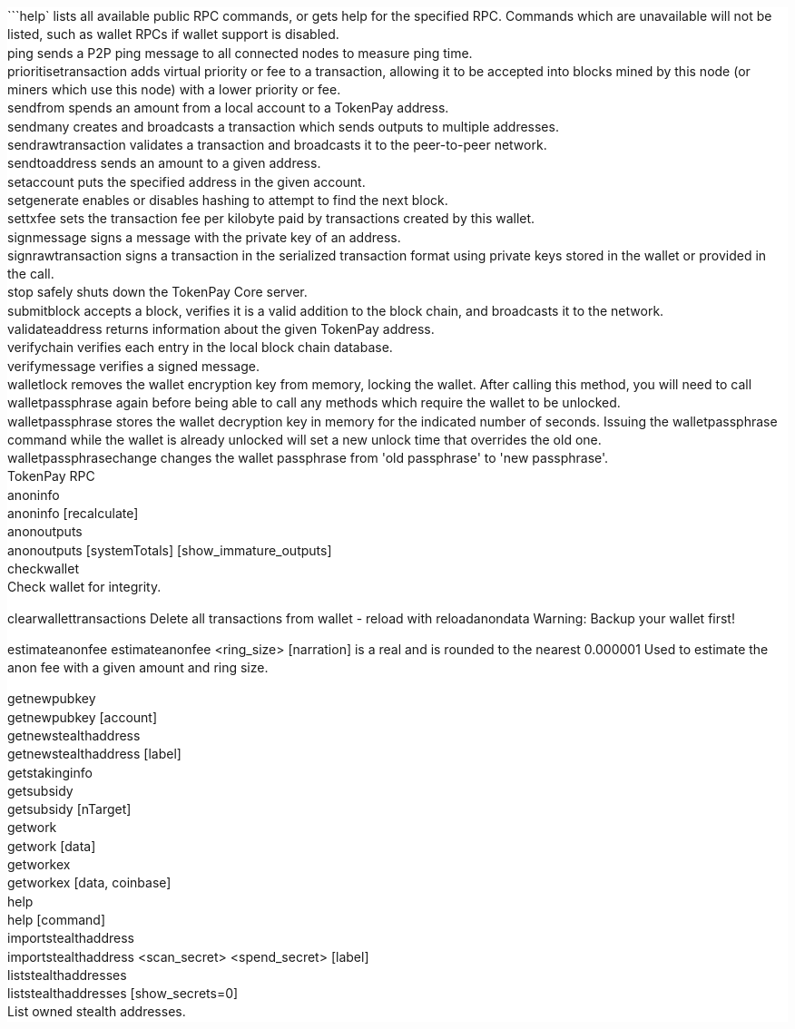 ```help` lists all available public RPC commands, or gets help for the specified RPC. Commands which are unavailable will not be listed, such as wallet RPCs if wallet support is disabled.<br />
ping sends a P2P ping message to all connected nodes to measure ping time.<br />
prioritisetransaction adds virtual priority or fee to a transaction, allowing it to be accepted into blocks mined by this node (or miners which use this node) with a lower priority or fee.<br />
sendfrom spends an amount from a local account to a TokenPay address.<br />
sendmany creates and broadcasts a transaction which sends outputs to multiple addresses.<br />
sendrawtransaction validates a transaction and broadcasts it to the peer-to-peer network.<br />
sendtoaddress sends an amount to a given address.<br />
setaccount puts the specified address in the given account.<br />
setgenerate enables or disables hashing to attempt to find the next block.<br />
settxfee sets the transaction fee per kilobyte paid by transactions created by this wallet.<br />
signmessage signs a message with the private key of an address.<br />
signrawtransaction signs a transaction in the serialized transaction format using private keys stored in the wallet or provided in the call.<br />
stop safely shuts down the TokenPay Core server.<br />
submitblock accepts a block, verifies it is a valid addition to the block chain, and broadcasts it to the network.<br />
validateaddress returns information about the given TokenPay address.<br />
verifychain verifies each entry in the local block chain database.<br />
verifymessage verifies a signed message.<br />
walletlock removes the wallet encryption key from memory, locking the wallet. After calling this method, you will need to call walletpassphrase again before being able to call any methods which require the wallet to be unlocked.<br />
walletpassphrase stores the wallet decryption key in memory for the indicated number of seconds. Issuing the walletpassphrase command while the wallet is already unlocked will set a new unlock time that overrides the old one.<br />
walletpassphrasechange changes the wallet passphrase from 'old passphrase' to 'new passphrase'.<br />
TokenPay RPC<br />
anoninfo<br />
anoninfo [recalculate]<br />
anonoutputs<br />
anonoutputs [systemTotals] [show_immature_outputs]<br />
checkwallet<br />
Check wallet for integrity.<br />

clearwallettransactions
Delete all transactions from wallet - reload with reloadanondata Warning: Backup your wallet first!

estimateanonfee
estimateanonfee <amount> <ring_size> [narration]
is a real and is rounded to the nearest 0.000001 Used to estimate the anon fee with a given amount and ring size.

getnewpubkey<br />
getnewpubkey [account]<br />
getnewstealthaddress<br />
getnewstealthaddress [label]<br />
getstakinginfo<br />
getsubsidy<br />
getsubsidy [nTarget]<br />
getwork<br />
getwork [data]<br />
getworkex<br />
getworkex [data, coinbase]<br />
help<br />
help [command]<br />
importstealthaddress<br />
importstealthaddress <scan_secret> <spend_secret> [label]<br />
liststealthaddresses<br />
liststealthaddresses [show_secrets=0]<br />
List owned stealth addresses.<br />

```